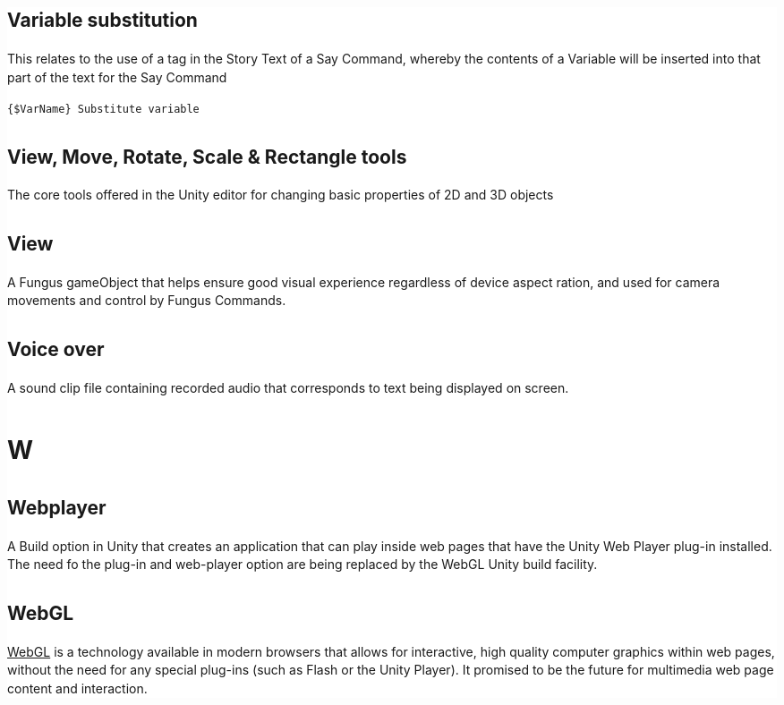 ## Variable substitution

This relates to the use of a tag in the Story Text of a Say Command, whereby the contents of a Variable will be inserted into that part of the text for the Say Command

```{$VarName} Substitute variable```

<!-- ******************************* -->
## View, Move, Rotate, Scale & Rectangle tools
The core tools offered in the Unity editor for changing basic properties of 2D and 3D objects

<!-- ******************************* -->
## View
A Fungus gameObject that helps ensure good visual experience regardless of device aspect ration, and used for camera movements and control by Fungus Commands.

<!-- ******************************* -->
## Voice over
A sound clip file containing recorded audio that corresponds to text being displayed on screen.

<!-- ------------------------ -->
<!-- ---------- W ----------- -->
<!-- ------------------------ -->

# W

<!-- ******************************* -->
## Webplayer
A Build option in Unity that creates an application that can play inside web pages that have the Unity Web Player plug-in installed. The need fo the plug-in and web-player option are being replaced by the WebGL Unity build facility.

<!-- ******************************* -->
## WebGL
[WebGL] is a technology available in modern browsers that allows for interactive, high quality computer graphics within web pages, without the need for any special plug-ins (such as Flash or the Unity Player). It promised to be the future for multimedia web page content and interaction.




[WebGL]: https://en.wikipedia.org/wiki/WebGL
[LibreOffice.org]: http://www.libreoffice.org/
[EsotericSoftware.com]: http://esotericsoftware.com/
[Usfxr at GitHub]: https://github.com/zeh/usfxr
[Microsoft Excel application]: http://products.office.com/excel
